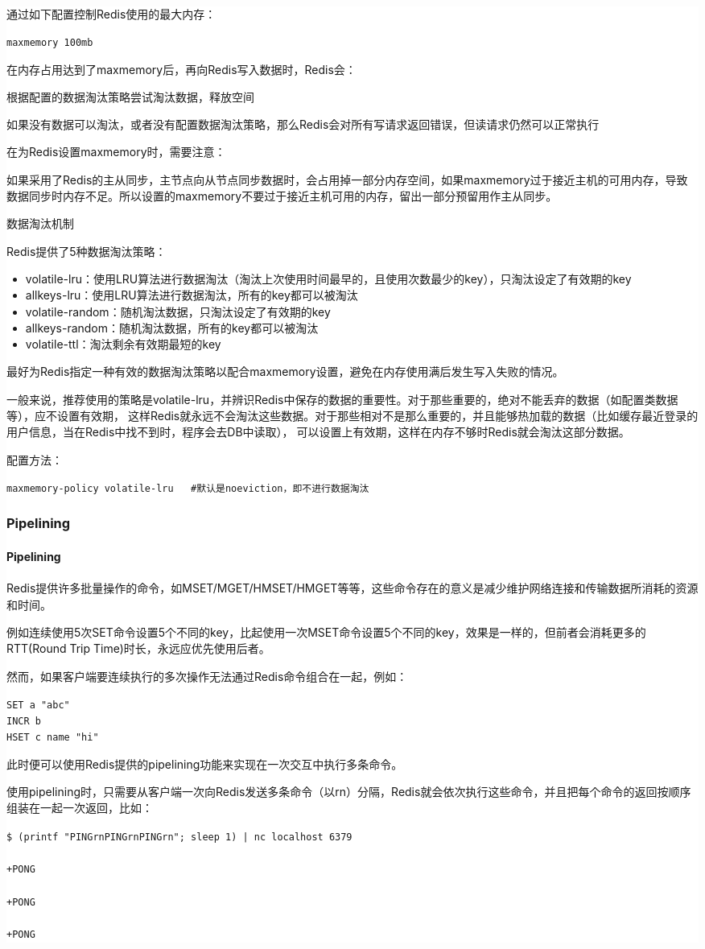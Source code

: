 通过如下配置控制Redis使用的最大内存：
```
maxmemory 100mb
```
在内存占用达到了maxmemory后，再向Redis写入数据时，Redis会：

根据配置的数据淘汰策略尝试淘汰数据，释放空间

如果没有数据可以淘汰，或者没有配置数据淘汰策略，那么Redis会对所有写请求返回错误，但读请求仍然可以正常执行

在为Redis设置maxmemory时，需要注意：

如果采用了Redis的主从同步，主节点向从节点同步数据时，会占用掉一部分内存空间，如果maxmemory过于接近主机的可用内存，导致数据同步时内存不足。所以设置的maxmemory不要过于接近主机可用的内存，留出一部分预留用作主从同步。

数据淘汰机制

Redis提供了5种数据淘汰策略：

- volatile-lru：使用LRU算法进行数据淘汰（淘汰上次使用时间最早的，且使用次数最少的key），只淘汰设定了有效期的key
- allkeys-lru：使用LRU算法进行数据淘汰，所有的key都可以被淘汰
- volatile-random：随机淘汰数据，只淘汰设定了有效期的key
- allkeys-random：随机淘汰数据，所有的key都可以被淘汰
- volatile-ttl：淘汰剩余有效期最短的key

最好为Redis指定一种有效的数据淘汰策略以配合maxmemory设置，避免在内存使用满后发生写入失败的情况。

一般来说，推荐使用的策略是volatile-lru，并辨识Redis中保存的数据的重要性。对于那些重要的，绝对不能丢弃的数据（如配置类数据等），应不设置有效期，
这样Redis就永远不会淘汰这些数据。对于那些相对不是那么重要的，并且能够热加载的数据（比如缓存最近登录的用户信息，当在Redis中找不到时，程序会去DB中读取），
可以设置上有效期，这样在内存不够时Redis就会淘汰这部分数据。

配置方法：
```
maxmemory-policy volatile-lru   #默认是noeviction，即不进行数据淘汰
```

### Pipelining

#### Pipelining

Redis提供许多批量操作的命令，如MSET/MGET/HMSET/HMGET等等，这些命令存在的意义是减少维护网络连接和传输数据所消耗的资源和时间。

例如连续使用5次SET命令设置5个不同的key，比起使用一次MSET命令设置5个不同的key，效果是一样的，但前者会消耗更多的RTT(Round Trip Time)时长，永远应优先使用后者。

然而，如果客户端要连续执行的多次操作无法通过Redis命令组合在一起，例如：
```
SET a "abc"
INCR b
HSET c name "hi"
```

此时便可以使用Redis提供的pipelining功能来实现在一次交互中执行多条命令。

使用pipelining时，只需要从客户端一次向Redis发送多条命令（以rn）分隔，Redis就会依次执行这些命令，并且把每个命令的返回按顺序组装在一起一次返回，比如：
```
$ (printf "PINGrnPINGrnPINGrn"; sleep 1) | nc localhost 6379

+PONG

+PONG

+PONG
```
